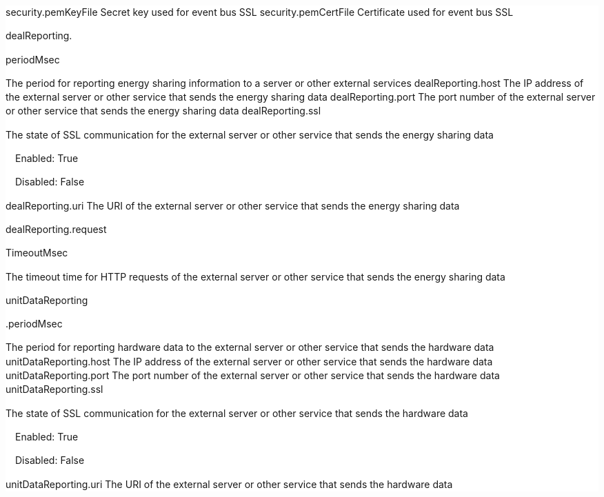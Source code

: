 </tr>
<tr class="even">
<td>security.pemKeyFile</td>
<td>Secret key used for event bus SSL</td>
</tr>
<tr class="odd">
<td>security.pemCertFile</td>
<td>Certificate used for event bus SSL</td>
</tr>
<tr class="even">
<td><p>dealReporting.</p>
<p>periodMsec</p></td>
<td>The period for reporting energy sharing information to a server or other external services</td>
</tr>
<tr class="odd">
<td>dealReporting.host</td>
<td>The IP address of the external server or other service that sends the energy sharing data</td>
</tr>
<tr class="even">
<td>dealReporting.port</td>
<td>The port number of the external server or other service that sends the energy sharing data</td>
</tr>
<tr class="odd">
<td>dealReporting.ssl</td>
<td><p>The state of SSL communication for the external server or other service that sends the energy sharing data</p>
<p>&emsp;Enabled: True</p>
<p>&emsp;Disabled: False</p></td>
</tr>
<tr class="even">
<td>dealReporting.uri</td>
<td>The URI of the external server or other service that sends the energy sharing data</td>
</tr>
<tr class="odd">
<td><p>dealReporting.request</p>
<p>TimeoutMsec</p></td>
<td>The timeout time for HTTP requests of the external server or other service that sends the energy sharing data</td>
</tr>
<tr class="even">
<td><p>unitDataReporting</p>
<p>.periodMsec</p></td>
<td>The period for reporting hardware data to the external server or other service that sends the hardware data</td>
</tr>
<tr class="odd">
<td>unitDataReporting.host</td>
<td>The IP address of the external server or other service that sends the hardware data</td>
</tr>
<tr class="even">
<td>unitDataReporting.port</td>
<td>The port number of the external server or other service that sends the hardware data</td>
</tr>
<tr class="odd">
<td>unitDataReporting.ssl</td>
<td><p>The state of SSL communication for the external server or other service that sends the hardware data</p>
<p>&emsp;Enabled: True</p>
<p>&emsp;Disabled: False</p></td>
</tr>
<tr class="even">
<td>unitDataReporting.uri</td>
<td>The URI of the external server or other service that sends the hardware data</td>
</tr>